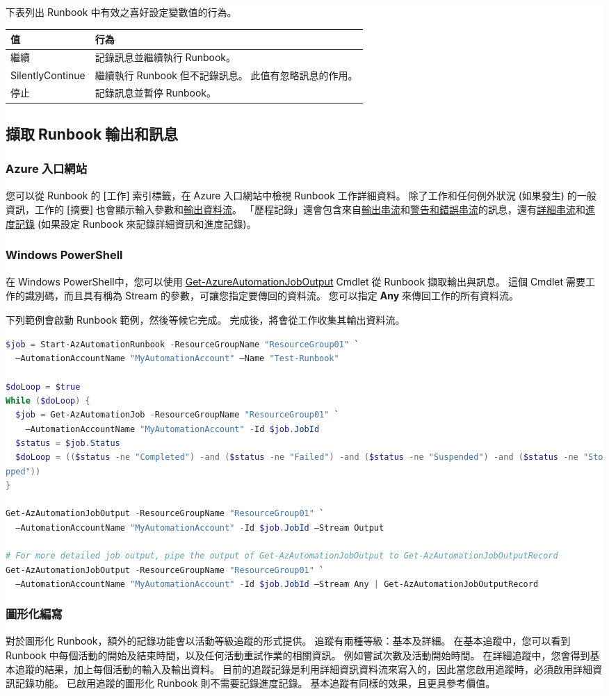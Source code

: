 下表列出 Runbook 中有效之喜好設定變數值的行為。

| 值 | 行為 |
|:--- |:--- |
| 繼續 |記錄訊息並繼續執行 Runbook。 |
| SilentlyContinue |繼續執行 Runbook 但不記錄訊息。 此值有忽略訊息的作用。 |
| 停止 |記錄訊息並暫停 Runbook。 |

## <a name="runbook-output"></a>擷取 Runbook 輸出和訊息

### <a name="azure-portal"></a>Azure 入口網站

您可以從 Runbook 的 [工作] 索引標籤，在 Azure 入口網站中檢視 Runbook 工作詳細資料。 除了工作和任何例外狀況 (如果發生) 的一般資訊，工作的 [摘要] 也會顯示輸入參數和[輸出資料流](#output-stream)。 「歷程記錄」還會包含來自[輸出串流](#output-stream)和[警告和錯誤串流](#warning-and-error-streams)的訊息，還有[詳細串流](#verbose-stream)和[進度記錄](#progress-records) (如果設定 Runbook 來記錄詳細資訊和進度記錄)。

### <a name="windows-powershell"></a>Windows PowerShell

在 Windows PowerShell中，您可以使用 [Get-AzureAutomationJobOutput](https://docs.microsoft.com/powershell/module/servicemanagement/azure/get-azureautomationjoboutput) Cmdlet 從 Runbook 擷取輸出與訊息。 這個 Cmdlet 需要工作的識別碼，而且具有稱為 Stream 的參數，可讓您指定要傳回的資料流。 您可以指定 **Any** 來傳回工作的所有資料流。

下列範例會啟動 Runbook 範例，然後等候它完成。 完成後，將會從工作收集其輸出資料流。

```powershell
$job = Start-AzAutomationRunbook -ResourceGroupName "ResourceGroup01" `
  –AutomationAccountName "MyAutomationAccount" –Name "Test-Runbook"

$doLoop = $true
While ($doLoop) {
  $job = Get-AzAutomationJob -ResourceGroupName "ResourceGroup01" `
    –AutomationAccountName "MyAutomationAccount" -Id $job.JobId
  $status = $job.Status
  $doLoop = (($status -ne "Completed") -and ($status -ne "Failed") -and ($status -ne "Suspended") -and ($status -ne "Stopped"))
}

Get-AzAutomationJobOutput -ResourceGroupName "ResourceGroup01" `
  –AutomationAccountName "MyAutomationAccount" -Id $job.JobId –Stream Output

# For more detailed job output, pipe the output of Get-AzAutomationJobOutput to Get-AzAutomationJobOutputRecord
Get-AzAutomationJobOutput -ResourceGroupName "ResourceGroup01" `
  –AutomationAccountName "MyAutomationAccount" -Id $job.JobId –Stream Any | Get-AzAutomationJobOutputRecord
```

### <a name="graphical-authoring"></a>圖形化編寫

對於圖形化 Runbook，額外的記錄功能會以活動等級追蹤的形式提供。 追蹤有兩種等級：基本及詳細。 在基本追蹤中，您可以看到 Runbook 中每個活動的開始及結束時間，以及任何活動重試作業的相關資訊。 例如嘗試次數及活動開始時間。 在詳細追蹤中，您會得到基本追蹤的結果，加上每個活動的輸入及輸出資料。 目前的追蹤記錄是利用詳細資訊資料流來寫入的，因此當您啟用追蹤時，必須啟用詳細資訊記錄功能。 已啟用追蹤的圖形化 Runbook 則不需要記錄進度記錄。 基本追蹤有同樣的效果，且更具參考價值。
